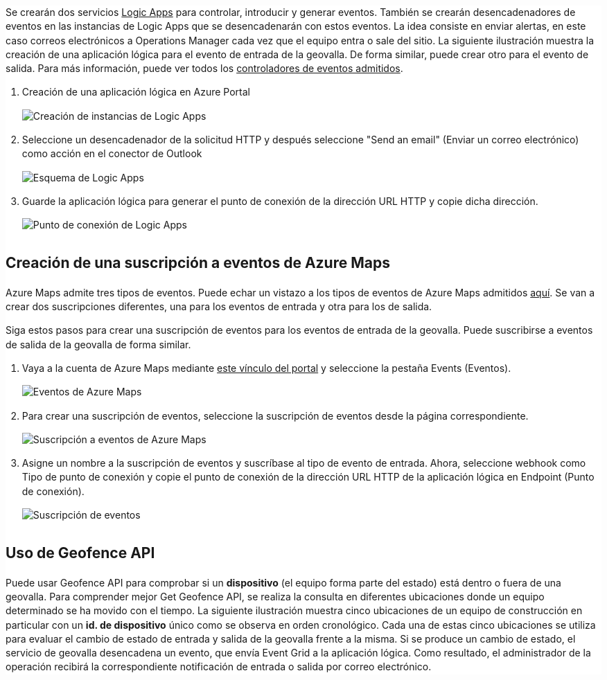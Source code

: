 Se crearán dos servicios [Logic Apps](https://docs.microsoft.com/azure/event-grid/event-handlers#logic-apps) para controlar, introducir y generar eventos. También se crearán desencadenadores de eventos en las instancias de Logic Apps que se desencadenarán con estos eventos. La idea consiste en enviar alertas, en este caso correos electrónicos a Operations Manager cada vez que el equipo entra o sale del sitio. La siguiente ilustración muestra la creación de una aplicación lógica para el evento de entrada de la geovalla. De forma similar, puede crear otro para el evento de salida.
Para más información, puede ver todos los [controladores de eventos admitidos](https://docs.microsoft.com/azure/event-grid/event-handlers).

1. Creación de una aplicación lógica en Azure Portal

   ![Creación de instancias de Logic Apps](./media/tutorial-geofence/logic-app.png)

2. Seleccione un desencadenador de la solicitud HTTP y después seleccione "Send an email" (Enviar un correo electrónico) como acción en el conector de Outlook
  
   ![Esquema de Logic Apps](./media/tutorial-geofence/logic-app-schema.png)

3. Guarde la aplicación lógica para generar el punto de conexión de la dirección URL HTTP y copie dicha dirección.

   ![Punto de conexión de Logic Apps](./media/tutorial-geofence/logic-app-endpoint.png)


## <a name="create-an-azure-maps-events-subscription"></a>Creación de una suscripción a eventos de Azure Maps

Azure Maps admite tres tipos de eventos. Puede echar un vistazo a los tipos de eventos de Azure Maps admitidos [aquí](https://docs.microsoft.com/azure/event-grid/event-schema-azure-maps). Se van a crear dos suscripciones diferentes, una para los eventos de entrada y otra para los de salida.

Siga estos pasos para crear una suscripción de eventos para los eventos de entrada de la geovalla. Puede suscribirse a eventos de salida de la geovalla de forma similar.

1. Vaya a la cuenta de Azure Maps mediante [este vínculo del portal](https://ms.portal.azure.com/#@microsoft.onmicrosoft.com/dashboard/) y seleccione la pestaña Events (Eventos).

   ![Eventos de Azure Maps](./media/tutorial-geofence/events-tab.png)

2. Para crear una suscripción de eventos, seleccione la suscripción de eventos desde la página correspondiente.

   ![Suscripción a eventos de Azure Maps](./media/tutorial-geofence/create-event-subscription.png)

3. Asigne un nombre a la suscripción de eventos y suscríbase al tipo de evento de entrada. Ahora, seleccione webhook como Tipo de punto de conexión y copie el punto de conexión de la dirección URL HTTP de la aplicación lógica en Endpoint (Punto de conexión).

   ![Suscripción de eventos](./media/tutorial-geofence/events-subscription.png)


## <a name="use-geofence-api"></a>Uso de Geofence API

Puede usar Geofence API para comprobar si un **dispositivo** (el equipo forma parte del estado) está dentro o fuera de una geovalla. Para comprender mejor Get Geofence API, se realiza la consulta en diferentes ubicaciones donde un equipo determinado se ha movido con el tiempo. La siguiente ilustración muestra cinco ubicaciones de un equipo de construcción en particular con un **id. de dispositivo** único como se observa en orden cronológico. Cada una de estas cinco ubicaciones se utiliza para evaluar el cambio de estado de entrada y salida de la geovalla frente a la misma. Si se produce un cambio de estado, el servicio de geovalla desencadena un evento, que envía Event Grid a la aplicación lógica. Como resultado, el administrador de la operación recibirá la correspondiente notificación de entrada o salida por correo electrónico.
